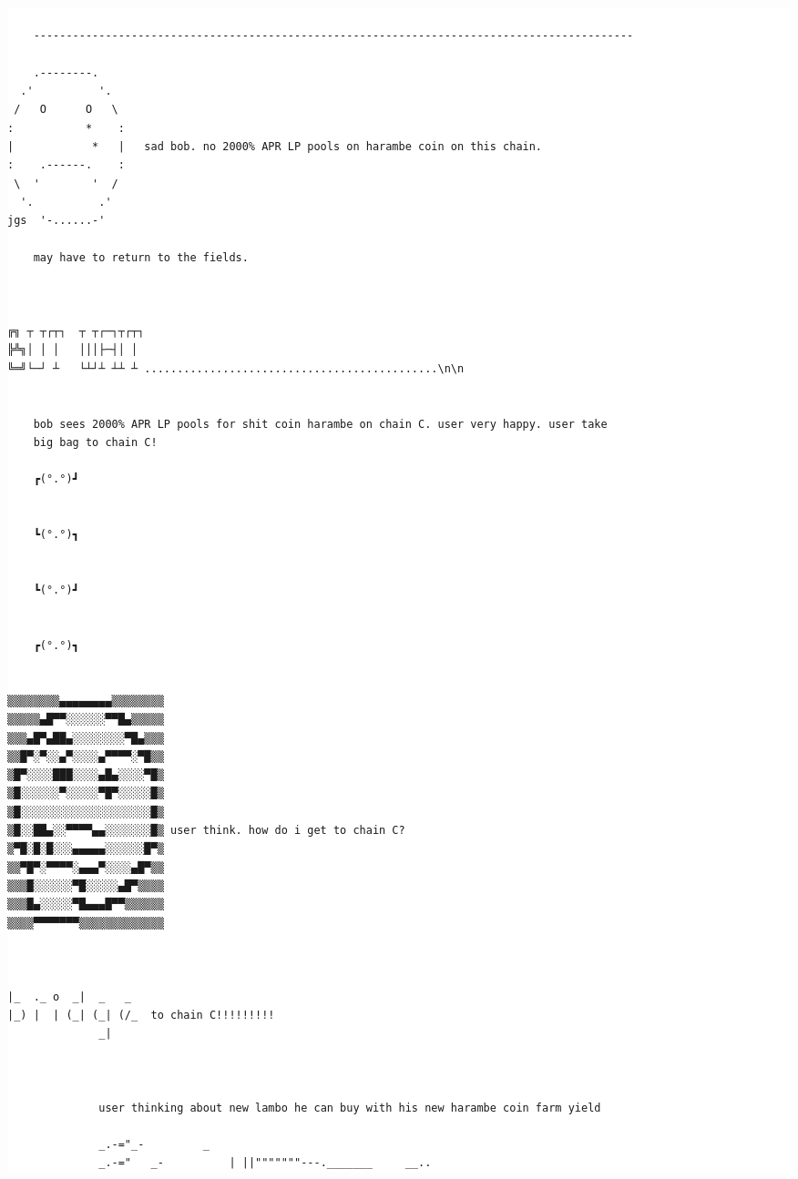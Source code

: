 ```

	--------------------------------------------------------------------------------------------

	.--------.
  .'          '.
 /   O      O   \
:           *    :
|            *   |   sad bob. no 2000% APR LP pools on harambe coin on this chain.
:    .------.    :
 \  '        '  /
  '.          .'
jgs  '-......-'

	may have to return to the fields.



╔╗ ┬ ┬┌┬┐  ┬ ┬┌─┐┬┌┬┐
╠╩╗│ │ │   │││├─┤│ │ 
╚═╝└─┘ ┴   └┴┘┴ ┴┴ ┴ .............................................\n\n


	bob sees 2000% APR LP pools for shit coin harambe on chain C. user very happy. user take 
	big bag to chain C!

	┏(°.°)┛
	
	
	┗(°.°)┓
	
	
	┗(°.°)┛
	
	
	┏(°.°)┓


▒▒▒▒▒▒▒▒▄▄▄▄▄▄▄▄▒▒▒▒▒▒▒▒
▒▒▒▒▒▄█▀▀░░░░░░▀▀█▄▒▒▒▒▒
▒▒▒▄█▀▄██▄░░░░░░░░▀█▄▒▒▒
▒▒█▀░▀░░▄▀░░░░▄▀▀▀▀░▀█▒▒
▒█▀░░░░███░░░░▄█▄░░░░▀█▒
▒█░░░░░░▀░░░░░▀█▀░░░░░█▒
▒█░░░░░░░░░░░░░░░░░░░░█▒
▒█░░██▄░░▀▀▀▀▄▄░░░░░░░█▒ user think. how do i get to chain C?
▒▀█░█░█░░░▄▄▄▄▄░░░░░░█▀▒
▒▒▀█▀░▀▀▀▀░▄▄▄▀░░░░▄█▀▒▒
▒▒▒█░░░░░░▀█░░░░░▄█▀▒▒▒▒
▒▒▒█▄░░░░░▀█▄▄▄█▀▀▒▒▒▒▒▒
▒▒▒▒▀▀▀▀▀▀▀▒▒▒▒▒▒▒▒▒▒▒▒▒


                      
|_  ._ o  _|  _   _  
|_) |  | (_| (_| (/_  to chain C!!!!!!!!!
			  _|     



			  user thinking about new lambo he can buy with his new harambe coin farm yield

			  _.-="_-         _
			  _.-="   _-          | ||"""""""---._______     __..
```